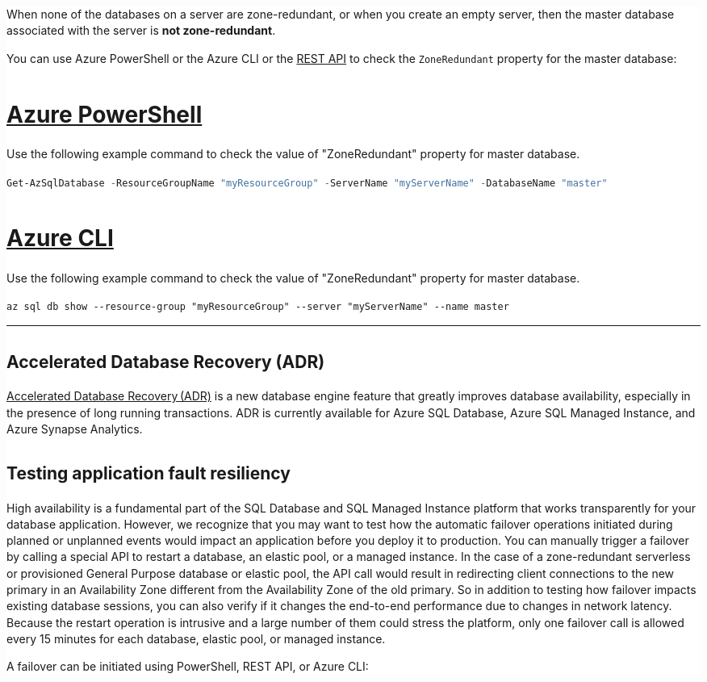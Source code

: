 When none of the databases on a server are zone-redundant, or when you create an empty server, then the master database associated with the server is **not zone-redundant**.

You can use Azure PowerShell or the Azure CLI or the [REST API](/rest/api/sql/2021-11-01-preview/databases/get) to check the `ZoneRedundant` property for the master database: 

# [Azure PowerShell](#tab/azure-powershell)

Use the following example command to check the value of "ZoneRedundant" property for master database.

```powershell
Get-AzSqlDatabase -ResourceGroupName "myResourceGroup" -ServerName "myServerName" -DatabaseName "master"
```

# [Azure CLI](#tab/azure-cli)

Use the following example command to check the value of "ZoneRedundant" property for master database.

```azurecli
az sql db show --resource-group "myResourceGroup" --server "myServerName" --name master
```

---

## Accelerated Database Recovery (ADR)

[Accelerated Database Recovery (ADR)](../accelerated-database-recovery.md) is a new database engine feature that greatly improves database availability, especially in the presence of long running transactions. ADR is currently available for Azure SQL Database, Azure SQL Managed Instance, and Azure Synapse Analytics.



## Testing application fault resiliency

High availability is a fundamental part of the SQL Database and SQL Managed Instance platform that works transparently for your database application. However, we recognize that you may want to test how the automatic failover operations initiated during planned or unplanned events would impact an application before you deploy it to production. You can manually trigger a failover by calling a special API to restart a database, an elastic pool, or a managed instance. In the case of a zone-redundant serverless or provisioned General Purpose database or elastic pool, the API call would result in redirecting client connections to the new primary in an Availability Zone different from the Availability Zone of the old primary. So in addition to testing how failover impacts existing database sessions, you can also verify if it changes the end-to-end performance due to changes in network latency. Because the restart operation is intrusive and a large number of them could stress the platform, only one failover call is allowed every 15 minutes for each database, elastic pool, or managed instance.

A failover can be initiated using PowerShell, REST API, or Azure CLI:
